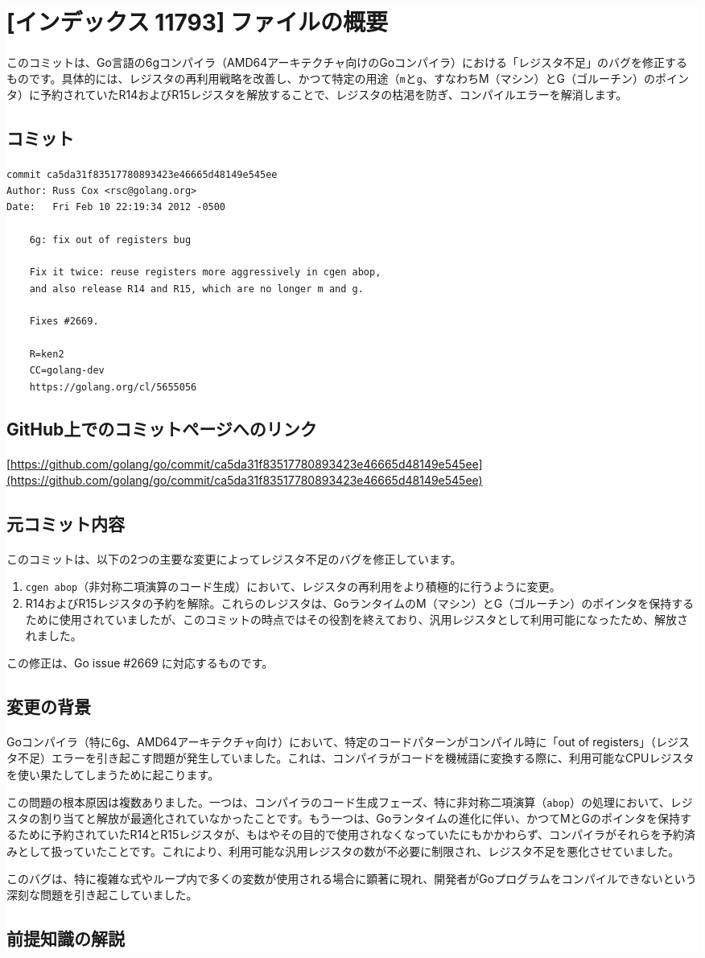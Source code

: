 # [インデックス 11793] ファイルの概要

このコミットは、Go言語の6gコンパイラ（AMD64アーキテクチャ向けのGoコンパイラ）における「レジスタ不足」のバグを修正するものです。具体的には、レジスタの再利用戦略を改善し、かつて特定の用途（`m`と`g`、すなわちM（マシン）とG（ゴルーチン）のポインタ）に予約されていたR14およびR15レジスタを解放することで、レジスタの枯渇を防ぎ、コンパイルエラーを解消します。

## コミット

```
commit ca5da31f83517780893423e46665d48149e545ee
Author: Russ Cox <rsc@golang.org>
Date:   Fri Feb 10 22:19:34 2012 -0500

    6g: fix out of registers bug
    
    Fix it twice: reuse registers more aggressively in cgen abop,
    and also release R14 and R15, which are no longer m and g.
    
    Fixes #2669.
    
    R=ken2
    CC=golang-dev
    https://golang.org/cl/5655056
```

## GitHub上でのコミットページへのリンク

[https://github.com/golang/go/commit/ca5da31f83517780893423e46665d48149e545ee](https://github.com/golang/go/commit/ca5da31f83517780893423e46665d48149e545ee)

## 元コミット内容

このコミットは、以下の2つの主要な変更によってレジスタ不足のバグを修正しています。

1.  `cgen abop`（非対称二項演算のコード生成）において、レジスタの再利用をより積極的に行うように変更。
2.  R14およびR15レジスタの予約を解除。これらのレジスタは、GoランタイムのM（マシン）とG（ゴルーチン）のポインタを保持するために使用されていましたが、このコミットの時点ではその役割を終えており、汎用レジスタとして利用可能になったため、解放されました。

この修正は、Go issue #2669 に対応するものです。

## 変更の背景

Goコンパイラ（特に6g、AMD64アーキテクチャ向け）において、特定のコードパターンがコンパイル時に「out of registers」（レジスタ不足）エラーを引き起こす問題が発生していました。これは、コンパイラがコードを機械語に変換する際に、利用可能なCPUレジスタを使い果たしてしまうために起こります。

この問題の根本原因は複数ありました。一つは、コンパイラのコード生成フェーズ、特に非対称二項演算（`abop`）の処理において、レジスタの割り当てと解放が最適化されていなかったことです。もう一つは、Goランタイムの進化に伴い、かつてMとGのポインタを保持するために予約されていたR14とR15レジスタが、もはやその目的で使用されなくなっていたにもかかわらず、コンパイラがそれらを予約済みとして扱っていたことです。これにより、利用可能な汎用レジスタの数が不必要に制限され、レジスタ不足を悪化させていました。

このバグは、特に複雑な式やループ内で多くの変数が使用される場合に顕著に現れ、開発者がGoプログラムをコンパイルできないという深刻な問題を引き起こしていました。

## 前提知識の解説
